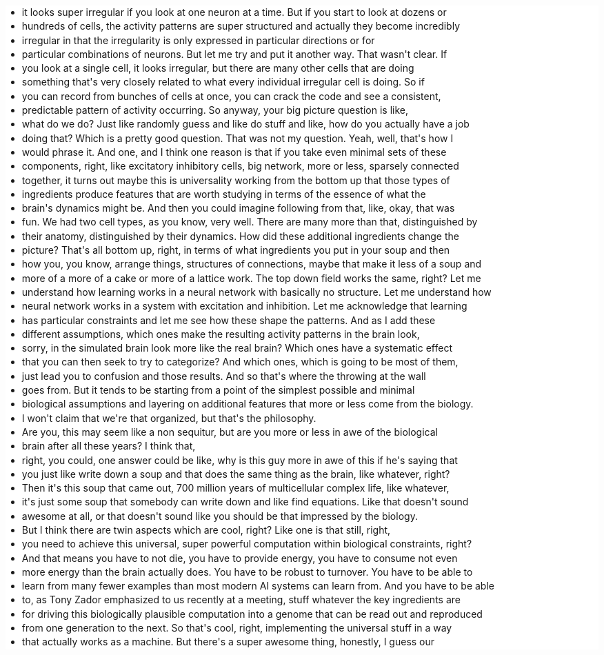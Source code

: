 *  it looks super irregular if you look at one neuron at a time. But if you start to look at dozens or
*  hundreds of cells, the activity patterns are super structured and actually they become incredibly
*  irregular in that the irregularity is only expressed in particular directions or for
*  particular combinations of neurons. But let me try and put it another way. That wasn't clear. If
*  you look at a single cell, it looks irregular, but there are many other cells that are doing
*  something that's very closely related to what every individual irregular cell is doing. So if
*  you can record from bunches of cells at once, you can crack the code and see a consistent,
*  predictable pattern of activity occurring. So anyway, your big picture question is like,
*  what do we do? Just like randomly guess and like do stuff and like, how do you actually have a job
*  doing that? Which is a pretty good question. That was not my question. Yeah, well, that's how I
*  would phrase it. And one, and I think one reason is that if you take even minimal sets of these
*  components, right, like excitatory inhibitory cells, big network, more or less, sparsely connected
*  together, it turns out maybe this is universality working from the bottom up that those types of
*  ingredients produce features that are worth studying in terms of the essence of what the
*  brain's dynamics might be. And then you could imagine following from that, like, okay, that was
*  fun. We had two cell types, as you know, very well. There are many more than that, distinguished by
*  their anatomy, distinguished by their dynamics. How did these additional ingredients change the
*  picture? That's all bottom up, right, in terms of what ingredients you put in your soup and then
*  how you, you know, arrange things, structures of connections, maybe that make it less of a soup and
*  more of a more of a cake or more of a lattice work. The top down field works the same, right? Let me
*  understand how learning works in a neural network with basically no structure. Let me understand how
*  neural network works in a system with excitation and inhibition. Let me acknowledge that learning
*  has particular constraints and let me see how these shape the patterns. And as I add these
*  different assumptions, which ones make the resulting activity patterns in the brain look,
*  sorry, in the simulated brain look more like the real brain? Which ones have a systematic effect
*  that you can then seek to try to categorize? And which ones, which is going to be most of them,
*  just lead you to confusion and those results. And so that's where the throwing at the wall
*  goes from. But it tends to be starting from a point of the simplest possible and minimal
*  biological assumptions and layering on additional features that more or less come from the biology.
*  I won't claim that we're that organized, but that's the philosophy.
*  Are you, this may seem like a non sequitur, but are you more or less in awe of the biological
*  brain after all these years? I think that,
*  right, you could, one answer could be like, why is this guy more in awe of this if he's saying that
*  you just like write down a soup and that does the same thing as the brain, like whatever, right?
*  Then it's this soup that came out, 700 million years of multicellular complex life, like whatever,
*  it's just some soup that somebody can write down and like find equations. Like that doesn't sound
*  awesome at all, or that doesn't sound like you should be that impressed by the biology.
*  But I think there are twin aspects which are cool, right? Like one is that still, right,
*  you need to achieve this universal, super powerful computation within biological constraints, right?
*  And that means you have to not die, you have to provide energy, you have to consume not even
*  more energy than the brain actually does. You have to be robust to turnover. You have to be able to
*  learn from many fewer examples than most modern AI systems can learn from. And you have to be able
*  to, as Tony Zador emphasized to us recently at a meeting, stuff whatever the key ingredients are
*  for driving this biologically plausible computation into a genome that can be read out and reproduced
*  from one generation to the next. So that's cool, right, implementing the universal stuff in a way
*  that actually works as a machine. But there's a super awesome thing, honestly, I guess our